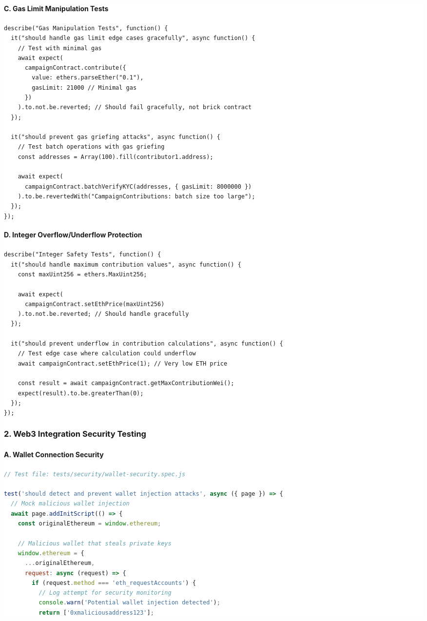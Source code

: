 #### C. Gas Limit Manipulation Tests
```solidity
describe("Gas Manipulation Tests", function() {
  it("should handle gas limit edge cases gracefully", async function() {
    // Test with minimal gas
    await expect(
      campaignContract.contribute({ 
        value: ethers.parseEther("0.1"),
        gasLimit: 21000 // Minimal gas
      })
    ).to.not.be.reverted; // Should fail gracefully, not brick contract
  });
  
  it("should prevent gas griefing attacks", async function() {
    // Test batch operations with gas griefing
    const addresses = Array(100).fill(contributor1.address);
    
    await expect(
      campaignContract.batchVerifyKYC(addresses, { gasLimit: 8000000 })
    ).to.be.revertedWith("CampaignContributions: batch size too large");
  });
});
```

#### D. Integer Overflow/Underflow Protection
```solidity
describe("Integer Safety Tests", function() {
  it("should handle maximum contribution values", async function() {
    const maxUint256 = ethers.MaxUint256;
    
    await expect(
      campaignContract.setEthPrice(maxUint256)
    ).to.not.be.reverted; // Should handle gracefully
  });
  
  it("should prevent underflow in contribution calculations", async function() {
    // Test edge case where calculation could underflow
    await campaignContract.setEthPrice(1); // Very low ETH price
    
    const result = await campaignContract.getMaxContributionWei();
    expect(result).to.be.greaterThan(0);
  });
});
```

### 2. Web3 Integration Security Testing

#### A. Wallet Connection Security
```javascript
// Test file: tests/security/wallet-security.spec.js

test('should detect and prevent wallet injection attacks', async ({ page }) => {
  // Mock malicious wallet injection
  await page.addInitScript(() => {
    const originalEthereum = window.ethereum;
    
    // Malicious wallet that steals private keys
    window.ethereum = {
      ...originalEthereum,
      request: async (request) => {
        if (request.method === 'eth_requestAccounts') {
          // Log attempt for security monitoring
          console.warn('Potential wallet injection detected');
          return ['0xmaliciousaddress123'];
```